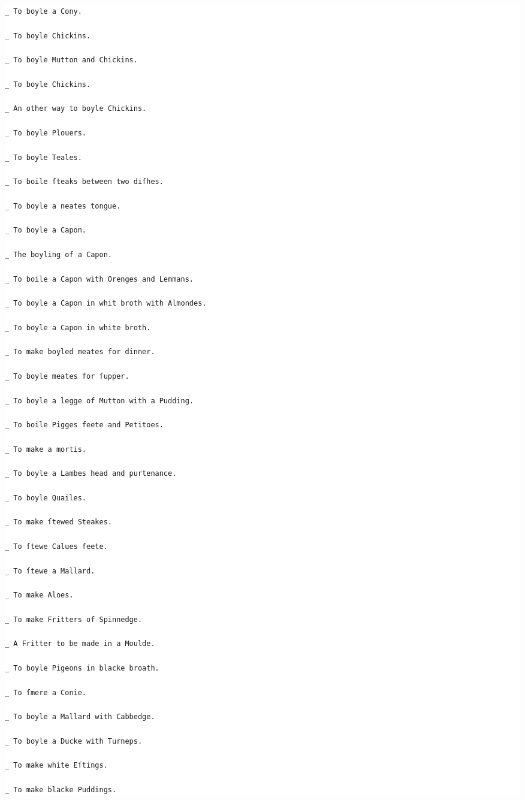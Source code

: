     _ To boyle a Cony.

    _ To boyle Chickins.

    _ To boyle Mutton and Chickins.

    _ To boyle Chickins.

    _ An other way to boyle Chickins.

    _ To boyle Plouers.

    _ To boyle Teales.

    _ To boile ſteaks between two diſhes.

    _ To boyle a neates tongue.

    _ To boyle a Capon.

    _ The boyling of a Capon.

    _ To boile a Capon with Orenges and Lemmans.

    _ To boyle a Capon in whit broth with Almondes.

    _ To boyle a Capon in white broth.

    _ To make boyled meates for dinner.

    _ To boyle meates for ſupper.

    _ To boyle a legge of Mutton with a Pudding.

    _ To boile Pigges feete and Petitoes.

    _ To make a mortis.

    _ To boyle a Lambes head and purtenance.

    _ To boyle Quailes.

    _ To make ſtewed Steakes.

    _ To ſtewe Calues feete.

    _ To ſtewe a Mallard.

    _ To make Aloes.

    _ To make Fritters of Spinnedge.

    _ A Fritter to be made in a Moulde.

    _ To boyle Pigeons in blacke broath.

    _ To ſmere a Conie.

    _ To boyle a Mallard with Cabbedge.

    _ To boyle a Ducke with Turneps.

    _ To make white Eſtings.

    _ To make blacke Puddings.
